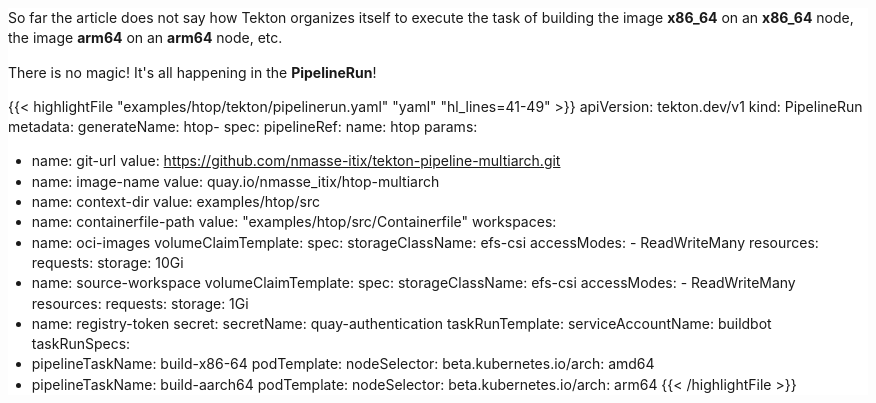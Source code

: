 So far the article does not say how Tekton organizes itself to execute the task of building the image **x86_64** on an **x86_64** node, the image **arm64** on an **arm64** node, etc.

There is no magic! It's all happening in the **PipelineRun**!

{{< highlightFile "examples/htop/tekton/pipelinerun.yaml" "yaml" "hl_lines=41-49" >}}
apiVersion: tekton.dev/v1
kind: PipelineRun
metadata:
  generateName: htop-
spec:
  pipelineRef:
    name: htop
  params:
  - name: git-url
    value: https://github.com/nmasse-itix/tekton-pipeline-multiarch.git
  - name: image-name
    value: quay.io/nmasse_itix/htop-multiarch
  - name: context-dir
    value: examples/htop/src
  - name: containerfile-path
    value: "examples/htop/src/Containerfile"
  workspaces:
  - name: oci-images
    volumeClaimTemplate:
      spec:
        storageClassName: efs-csi
        accessModes:
        - ReadWriteMany
        resources:
          requests:
            storage: 10Gi
  - name: source-workspace
    volumeClaimTemplate:
      spec:
        storageClassName: efs-csi
        accessModes:
        - ReadWriteMany
        resources:
          requests:
            storage: 1Gi
  - name: registry-token
    secret:
      secretName: quay-authentication
  taskRunTemplate:
    serviceAccountName: buildbot
  taskRunSpecs:
  - pipelineTaskName: build-x86-64
    podTemplate:
      nodeSelector:
        beta.kubernetes.io/arch: amd64
  - pipelineTaskName: build-aarch64
    podTemplate:
      nodeSelector:
        beta.kubernetes.io/arch: arm64
{{< /highlightFile >}}
